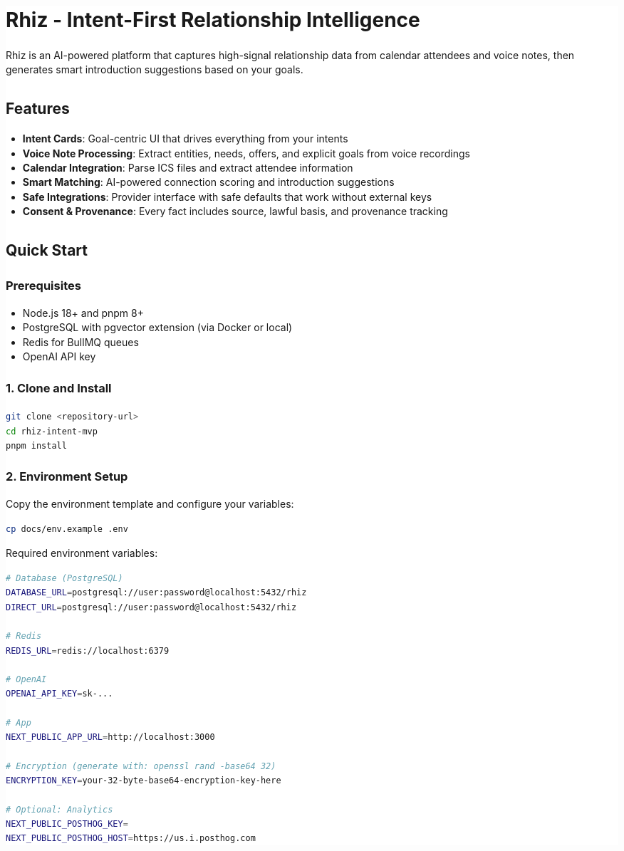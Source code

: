 # Rhiz - Intent-First Relationship Intelligence

Rhiz is an AI-powered platform that captures high-signal relationship data from calendar attendees and voice notes, then generates smart introduction suggestions based on your goals.

## Features

- **Intent Cards**: Goal-centric UI that drives everything from your intents
- **Voice Note Processing**: Extract entities, needs, offers, and explicit goals from voice recordings
- **Calendar Integration**: Parse ICS files and extract attendee information
- **Smart Matching**: AI-powered connection scoring and introduction suggestions
- **Safe Integrations**: Provider interface with safe defaults that work without external keys
- **Consent & Provenance**: Every fact includes source, lawful basis, and provenance tracking

## Quick Start

### Prerequisites

- Node.js 18+ and pnpm 8+
- PostgreSQL with pgvector extension (via Docker or local)
- Redis for BullMQ queues
- OpenAI API key

### 1. Clone and Install

```bash
git clone <repository-url>
cd rhiz-intent-mvp
pnpm install
```

### 2. Environment Setup

Copy the environment template and configure your variables:

```bash
cp docs/env.example .env
```

Required environment variables:

```bash
# Database (PostgreSQL)
DATABASE_URL=postgresql://user:password@localhost:5432/rhiz
DIRECT_URL=postgresql://user:password@localhost:5432/rhiz

# Redis
REDIS_URL=redis://localhost:6379

# OpenAI
OPENAI_API_KEY=sk-...

# App
NEXT_PUBLIC_APP_URL=http://localhost:3000

# Encryption (generate with: openssl rand -base64 32)
ENCRYPTION_KEY=your-32-byte-base64-encryption-key-here

# Optional: Analytics
NEXT_PUBLIC_POSTHOG_KEY=
NEXT_PUBLIC_POSTHOG_HOST=https://us.i.posthog.com
```
